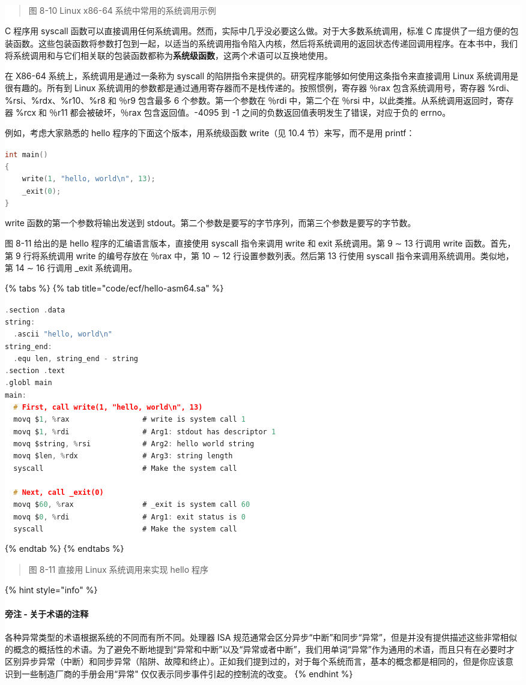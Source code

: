 > 图 8-10 Linux x86-64 系统中常用的系统调用示例

C 程序用 syscall 函数可以直接调用任何系统调用。然而，实际中几乎没必要这么做。对于大多数系统调用，标准 C 库提供了一组方便的包装函数。这些包装函数将参数打包到一起，以适当的系统调用指令陷入内核，然后将系统调用的返回状态传递回调用程序。在本书中，我们将系统调用和与它们相关联的包装函数都称为**系统级函数**，这两个术语可以互换地使用。

在 X86-64 系统上，系统调用是通过一条称为 syscall 的陷阱指令来提供的。研究程序能够如何使用这条指令来直接调用 Linux 系统调用是很有趣的。所有到 Linux 系统调用的参数都是通过通用寄存器而不是栈传递的。按照惯例，寄存器 ％rax 包含系统调用号，寄存器 %rdi、%rsi、%rdx、%r10、%r8 和 ％r9 包含最多 6 个参数。第一个参数在 ％rdi 中，第二个在 ％rsi 中，以此类推。从系统调用返回时，寄存器 %rcx 和 ％r11 都会被破坏，％rax 包含返回值。-4095 到 -1 之间的负数返回值表明发生了错误，对应于负的 errno。

例如，考虑大家熟悉的 hello 程序的下面这个版本，用系统级函数 write（见 10.4 节）来写，而不是用 printf：

```c
int main()
{
    write(1, "hello, world\n", 13);
    _exit(0);
}
```

write 函数的第一个参数将输出发送到 stdout。第二个参数是要写的字节序列，而第三个参数是要写的字节数。

图 8-11 给出的是 hello 程序的汇编语言版本，直接使用 syscall 指令来调用 write 和 exit 系统调用。第 9 ∼ 13 行调用 write 函数。首先，第 9 行将系统调用 write 的编号存放在 ％rax 中，第 10 ∼ 12 行设置参数列表。然后第 13 行使用 syscall 指令来调用系统调用。类似地，第 14 ∼ 16 行调用 \_exit 系统调用。

{% tabs %}
{% tab title="code/ecf/hello-asm64.sa" %}
```c
.section .data
string:
  .ascii "hello, world\n"
string_end:
  .equ len, string_end - string
.section .text
.globl main
main:
  # First, call write(1, "hello, world\n", 13)
  movq $1, %rax                 # write is system call 1
  movq $1, %rdi                 # Arg1: stdout has descriptor 1
  movq $string, %rsi            # Arg2: hello world string
  movq $len, %rdx               # Arg3: string length
  syscall                       # Make the system call

  # Next, call _exit(0)
  movq $60, %rax                # _exit is system call 60
  movq $0, %rdi                 # Arg1: exit status is 0
  syscall                       # Make the system call
```
{% endtab %}
{% endtabs %}

> 图 8-11 直接用 Linux 系统调用来实现 hello 程序

{% hint style="info" %}
#### 旁注 - 关于术语的注释

各种异常类型的术语根据系统的不同而有所不同。处理器 ISA 规范通常会区分异步“中断”和同步“异常”，但是并没有提供描述这些非常相似的概念的概括性的术语。为了避免不断地提到“异常和中断”以及“异常或者中断”，我们用单词“异常”作为通用的术语，而且只有在必要时才区别异步异常（中断）和同步异常（陷阱、故障和终止）。正如我们提到过的，对于每个系统而言，基本的概念都是相同的，但是你应该意识到一些制造厂商的手册会用“异常" 仅仅表示同步事件引起的控制流的改变。
{% endhint %}
